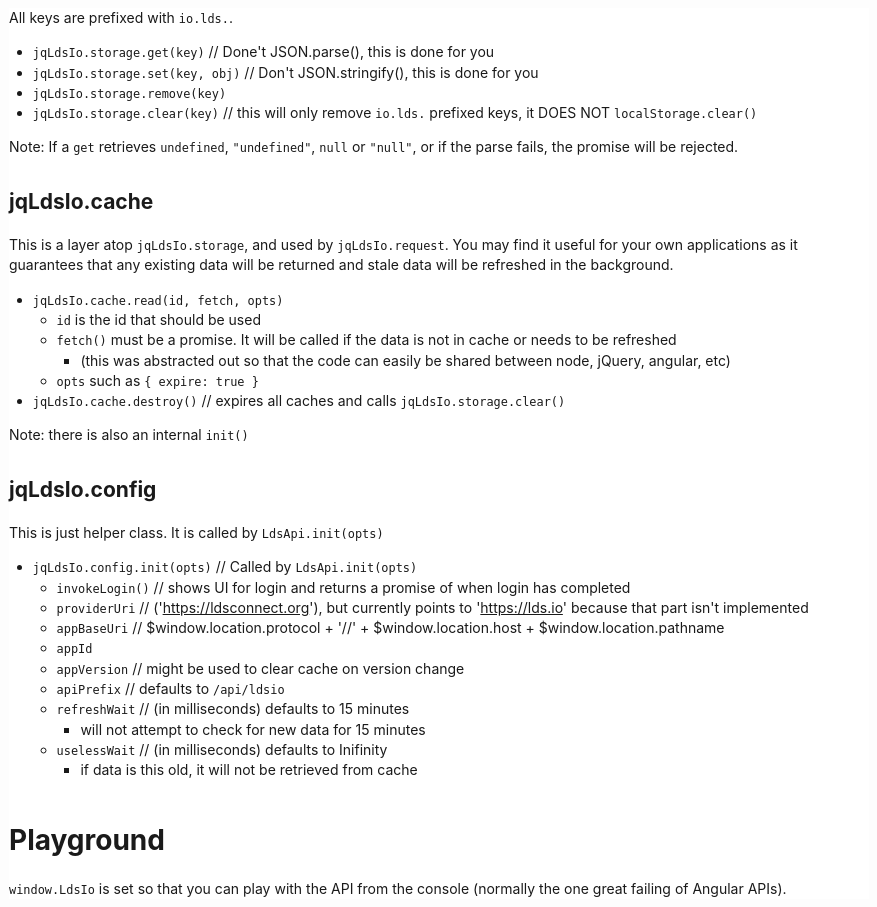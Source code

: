 All keys are prefixed with `io.lds.`.

* `jqLdsIo.storage.get(key)` // Done't JSON.parse(), this is done for you
* `jqLdsIo.storage.set(key, obj)` // Don't JSON.stringify(), this is done for you
* `jqLdsIo.storage.remove(key)`
* `jqLdsIo.storage.clear(key)` // this will only remove `io.lds.` prefixed keys, it DOES NOT `localStorage.clear()`

Note: If a `get` retrieves `undefined`, `"undefined"`, `null` or `"null"`, or if the parse fails, the promise will be rejected.

jqLdsIo.cache
--------

This is a layer atop `jqLdsIo.storage`, and used by `jqLdsIo.request`. You may find it useful for your own applications as it guarantees that any existing data will be returned and stale data will be refreshed in the background.

* `jqLdsIo.cache.read(id, fetch, opts)`
  * `id` is the id that should be used
  * `fetch()` must be a promise. It will be called if the data is not in cache or needs to be refreshed
    * (this was abstracted out so that the code can easily be shared between node, jQuery, angular, etc)
  * `opts` such as `{ expire: true }`
* `jqLdsIo.cache.destroy()` // expires all caches and calls `jqLdsIo.storage.clear()`

Note: there is also an internal `init()`

jqLdsIo.config
------------

This is just helper class. It is called by `LdsApi.init(opts)`

* `jqLdsIo.config.init(opts)` // Called by `LdsApi.init(opts)`
  * `invokeLogin()`         // shows UI for login and returns a promise of when login has completed
  * `providerUri`           //  ('https://ldsconnect.org'), but currently points to 'https://lds.io' because that part isn't implemented
  * `appBaseUri` // $window.location.protocol + '//' + $window.location.host + $window.location.pathname
  * `appId`
  * `appVersion` // might be used to clear cache on version change
  * `apiPrefix` // defaults to `/api/ldsio`
  * `refreshWait` // (in milliseconds) defaults to 15 minutes
    * will not attempt to check for new data for 15 minutes
  * `uselessWait` // (in milliseconds) defaults to Inifinity
    * if data is this old, it will not be retrieved from cache

Playground
==========

`window.LdsIo` is set so that you can play with the API from the console (normally the one great failing of Angular APIs).
